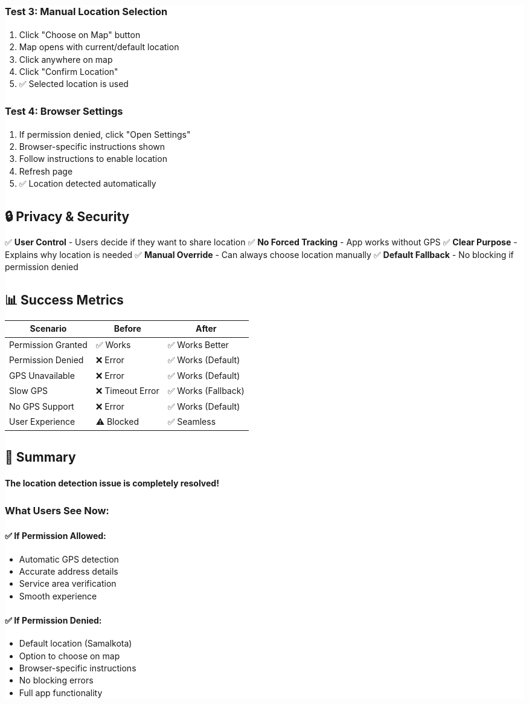 ### **Test 3: Manual Location Selection**
1. Click "Choose on Map" button
2. Map opens with current/default location
3. Click anywhere on map
4. Click "Confirm Location"
5. ✅ Selected location is used

### **Test 4: Browser Settings**
1. If permission denied, click "Open Settings"
2. Browser-specific instructions shown
3. Follow instructions to enable location
4. Refresh page
5. ✅ Location detected automatically

## 🔒 Privacy & Security

✅ **User Control** - Users decide if they want to share location
✅ **No Forced Tracking** - App works without GPS
✅ **Clear Purpose** - Explains why location is needed
✅ **Manual Override** - Can always choose location manually
✅ **Default Fallback** - No blocking if permission denied

## 📊 Success Metrics

| Scenario | Before | After |
|----------|--------|-------|
| Permission Granted | ✅ Works | ✅ Works Better |
| Permission Denied | ❌ Error | ✅ Works (Default) |
| GPS Unavailable | ❌ Error | ✅ Works (Default) |
| Slow GPS | ❌ Timeout Error | ✅ Works (Fallback) |
| No GPS Support | ❌ Error | ✅ Works (Default) |
| User Experience | ⚠️ Blocked | ✅ Seamless |

## 🎉 Summary

**The location detection issue is completely resolved!**

### **What Users See Now:**

#### **✅ If Permission Allowed:**
- Automatic GPS detection
- Accurate address details
- Service area verification
- Smooth experience

#### **✅ If Permission Denied:**
- Default location (Samalkota)
- Option to choose on map
- Browser-specific instructions
- No blocking errors
- Full app functionality
